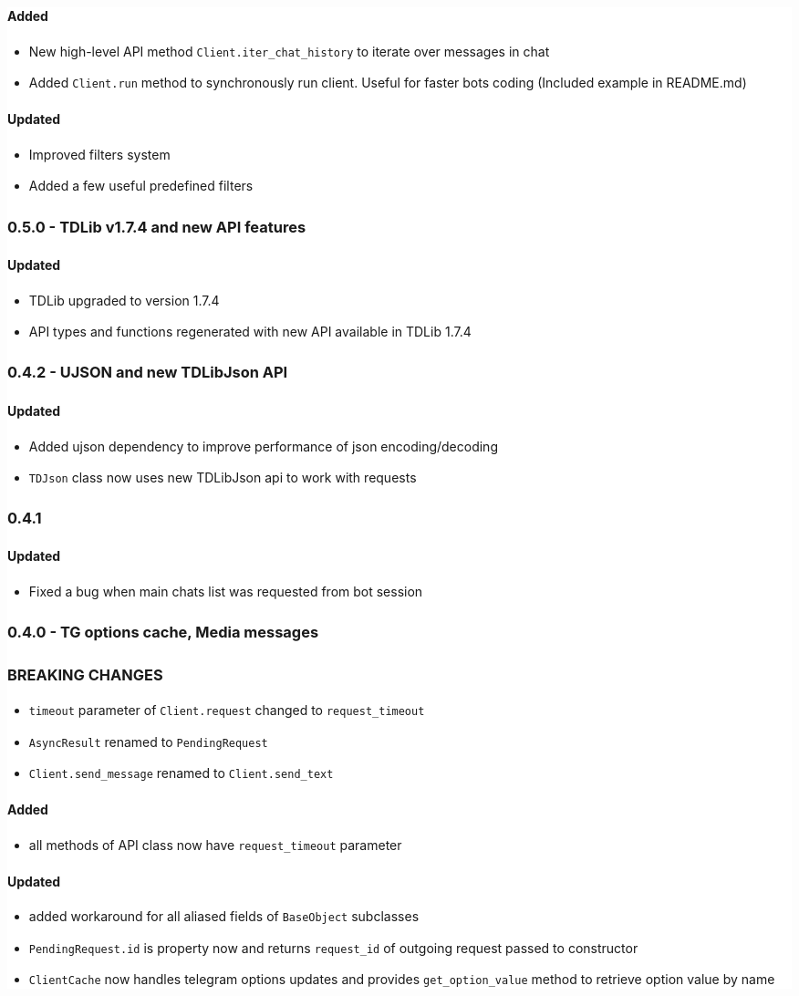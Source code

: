 #### Added

* New high-level API method `Client.iter_chat_history` to iterate over messages in chat

* Added `Client.run` method to synchronously run client. Useful for faster bots coding (Included example in README.md)

#### Updated

* Improved filters system

* Added a few useful predefined filters

### 0.5.0 - TDLib v1.7.4 and new API features

#### Updated

* TDLib upgraded to version 1.7.4

* API types and functions regenerated with new API available in TDLib 1.7.4

### 0.4.2 - UJSON and new TDLibJson API

#### Updated

* Added ujson dependency to improve performance of json encoding/decoding

* `TDJson` class now uses new TDLibJson api to work with requests

### 0.4.1

#### Updated

* Fixed a bug when main chats list was requested from bot session

### 0.4.0 - TG options cache, Media messages

### BREAKING CHANGES

* `timeout` parameter of `Client.request` changed to `request_timeout`

* `AsyncResult` renamed to `PendingRequest`

* `Client.send_message` renamed to `Client.send_text`

#### Added

* all methods of API class now have `request_timeout` parameter

#### Updated

* added workaround for all aliased fields of `BaseObject` subclasses

* `PendingRequest.id` is property now and returns `request_id` of outgoing request passed to constructor

* `ClientCache` now handles telegram options updates and provides `get_option_value` method to retrieve option value by name

